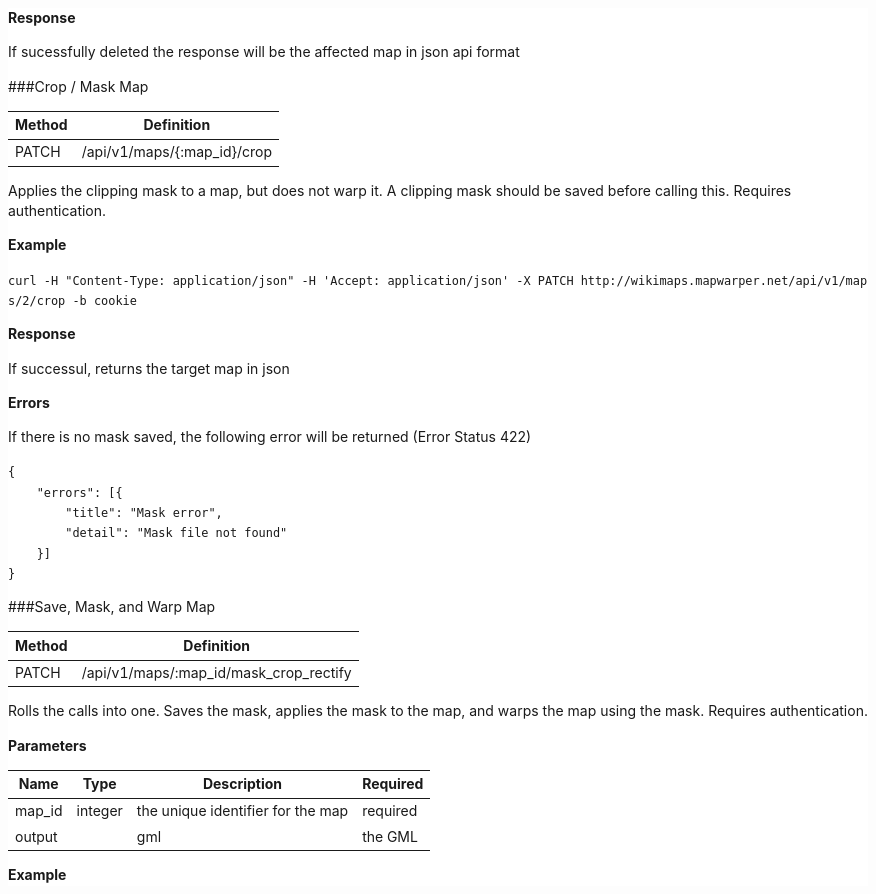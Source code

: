 **Response**

If sucessfully deleted the response will be the affected map in json api format


###Crop / Mask Map

| Method        | Definition | 
| ------------- | -------    | 
| PATCH          |  /api/v1/maps/{:map_id}/crop |

Applies the clipping mask to a map, but does not warp it. A clipping mask should be saved before calling this. Requires authentication.

**Example**

```
curl -H "Content-Type: application/json" -H 'Accept: application/json' -X PATCH http://wikimaps.mapwarper.net/api/v1/maps/2/crop -b cookie
```

**Response**

If successul, returns the target map in json

**Errors**

If there is no mask saved, the following error will be returned (Error Status 422)

```
{
	"errors": [{
		"title": "Mask error",
		"detail": "Mask file not found"
	}]
}
```


###Save, Mask, and Warp Map

| Method       | Definition | 
| ------------ | --------   | 
| PATCH         |  /api/v1/maps/:map_id/mask_crop_rectify |

Rolls the calls into one. Saves the mask, applies the mask to the map, and warps the map using the mask. 
Requires authentication.

**Parameters**

| Name        | Type        | Description | Required  |
| ----------- | ----------- | ----------  | --------- |
| map_id      | integer     | the unique identifier for the map | required |
| output        |              |  gml        | the GML      | required  |        |


**Example**
